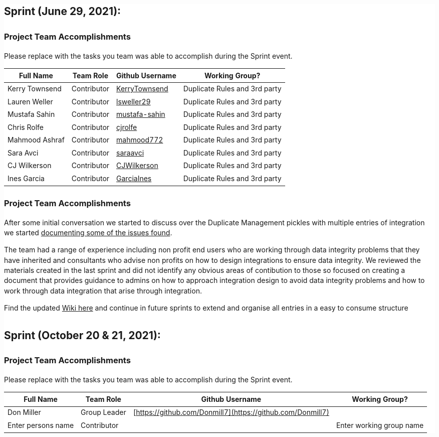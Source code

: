 ## Sprint (June 29, 2021):

### Project Team Accomplishments
Please replace with the tasks you team was able to accomplish during the Sprint event.

Full Name            | Team Role     | Github Username                                    | Working Group? 
------------         | ------------- | -------------                                      |-------------   
Kerry Townsend       | Contributor   | [KerryTownsend](https://github.com/KerryTownsend)  | Duplicate Rules and 3rd party
Lauren Weller        | Contributor   | [lsweller29](https://github.com/lsweller29)        | Duplicate Rules and 3rd party
Mustafa Sahin        | Contributor   | [mustafa-sahin](https://github.com/mustafa-sahin)  | Duplicate Rules and 3rd party
Chris Rolfe          | Contributor   | [cjrolfe](https://github.com/cjrolfe)              | Duplicate Rules and 3rd party
Mahmood Ashraf       | Contributor   | [mahmood772](https://github.com/mahmood772)        | Duplicate Rules and 3rd party
Sara Avci            | Contributor   | [saraavci](https://github.com/saraavci)            | Duplicate Rules and 3rd party
CJ Wilkerson         | Contributor   | [CJWilkerson](https://github.com/CJWilkerson)        | Duplicate Rules and 3rd party
Ines Garcia          | Contributor   | [GarciaInes](https://github.com/GarciaInes)        | Duplicate Rules and 3rd party


### Project Team Accomplishments
After some initial conversation we started to discuss over the Duplicate Management pickles with multiple entries of integration we started [documenting some of the issues found](https://github.com/SFDO-Community-Sprints/Data-Integrity-Integrations/blob/120fb980a4632e2933a64f76e10ff740ecc45215/doc/SPRINT29thJune-Brainstorming).

The team had a range of experience including non profit end users who are working through data integrity problems that they have inherited and consultants who advise non profits on how to design integrations to ensure data integrity. We reviewed the materials created in the last sprint and did not identify any obvious areas of contibution to those so focused on creating a document that provides guidance to admins on how to approach integration design to avoid data integrity problems and how to work through data integration that arise through integration. 

Find the updated [Wiki here](https://github.com/SFDO-Community-Sprints/Data-Integrity-Integrations/wiki) and continue in future sprints to extend and organise all entries in a easy to consume structure

## Sprint (October 20 & 21, 2021):

### Project Team Accomplishments
Please replace with the tasks you team was able to accomplish during the Sprint event.

Full Name            | Team Role     | Github Username                                    | Working Group? 
------------         | ------------- | -------------                                      |-------------   
Don Miller   | Group Leader  | [https://github.com/Donmill7](https://github.com/Donmill7)    | 
Enter persons name   | Contributor   |                                                    | Enter working group name

